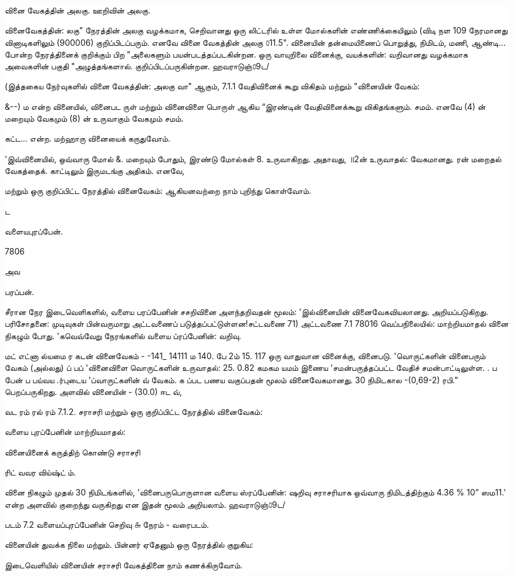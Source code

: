 வினை வேகத்தின்‌ அலகு. ஊறிவின்‌ அலகு.

வினைவேகத்தின்‌: லகு" நேரத்தின்‌ அலகு வழக்கமாக, செறிவானது ஒரு லிட்டரில்‌ உள்ள மோல்களின்‌ எண்ணிக்கையிலும்‌ (விடி நள 109 நேரமானது வினாடிகளிலும்‌ (900006) குறிப்பிடப்பரும்‌. எனவே வினை வேகத்தின்‌ அலகு ௦11.5". வினையின்‌ தன்மையிணைப்‌ பொறுத்து, நிமிடம்‌, மணி, ஆண்டி... போன்ற நேரத்தினைக்‌ குறிக்கும்‌ பிற "அலைகளும்‌ பயன்படத்தப்படகின்றன. ஒரு வாயுறிலை வினைக்கு, வயக்களின்‌: வறிவானது வழக்கமாக அவைகளின்‌ பகுதி "அழுத்தங்களால்‌. குறிப்பிடப்பருகின்றன.
ஹவராடுஞ்௦9ட/

(இத்தகைய நேர்வுகளில்‌ வினை வேகத்தின்‌: அலகு வா" ஆகும்‌, 7.1.1 வேதிவினைக்‌ கூறு விகிதம்‌ மற்றும்‌ "வினையின்‌ வேகம்‌:

&--) ம என்ற வினையில்‌, வினைபட ருள்‌ மற்றும்‌ வினைவிளை பொருள்‌ ஆகிய “இரண்டின்‌ வேதிவினைக்கூறு விகிதங்களும்‌. சமம்‌. எனவே (4) ன்‌ மறையும்‌ வேகமும்‌ (8) ன்‌ உருவாகும்‌ வேகமும்‌ சமம்‌.

கட்ட... என்ற. மற்ஹாரு வினையைக்‌ கருதுவோம்‌.

'இவ்வினையில்‌, ஒவ்வாரு மோல்‌ &. மறையும்‌ போதும்‌, இரண்டு மோல்கள்‌ 8. உருவாகிறது. அதாவது, ॥2ன்‌ உருவாதல்‌: வேகமானது. ரன்‌ மறைதல்‌ வேகத்தைக்‌. காட்டிலும்‌ இருமடங்கு அதிகம்‌. எனவே,

மற்றும்‌ ஒரு குறிப்பிட்ட நேரத்தில்‌ வினைவேகம்‌: ஆகியனவற்றை நாம்‌ புறிந்து கொள்வோம்‌.

ட

வளையபுரப்பேன்‌.

7806

அவ

பரப்பன்‌.

சீரான நேர இடைவெளிகளில்‌, வளைய பரப்பேனின்‌ சசறிவினை அளந்தறிவதன்‌ மூலம்‌: 'இல்வினையின்‌ வினைவேகவியலானது. அறியப்படுகிறது. பரிசோதனை: முடிவுகள்‌ பின்வருமாறு அட்டவணைப்‌ படுத்தப்பட்டுள்ளன!சட்டவணை 71) அட்டவணை 7.1 78016 வெப்பநிலையில்‌: மாற்றியமாதல்‌ வினை நிகழும்‌ போது. 'கவெவ்வேறு நேரங்களில்‌ வளைய ப்ரப்பேனின்‌: வறிவு.

மட்‌ எட்னா ல்யமை ர கடன்‌ வினைவேகம்‌ - -141\_ 14111 ம 140. பே 2ம்‌ 15. 117 ஒரு வாதுவான வினைக்கு, வினைபடு. 'வொருட்களின்‌ வினைபரும்‌ வேகம்‌ (அல்லது) ப்‌ பப்‌ 'வினைவிளை வொருட்களின்‌ உருவாதல்‌: 25. 0.82 கமகம யமம்‌ இணைய 'சமன்பருத்தப்பட்ட வேதிச்‌ சமன்பாட்டிலுள்ள. . ப பேன்‌ ப பய்வய .ர்புடைய 'ப்வாருட்களின்‌ வ்‌ வேகம்‌. க ப்பட பணய வகுப்பதன்‌ மூலம்‌ வினைவேகமானது. 30 நிமிடகால -(0,69-2) ரபி." பெறப்பருகிறது. அளவில்‌ வினையின்‌ - (30.0) ஈட வ்‌,

வட ரம்‌ ரல்‌ ரம்‌ 7.1.2. சராசரி மற்றும்‌ ஒரு குறிப்பிட்ட நேரத்தில்‌ வினைவேகம்‌:

வளைய புரப்பேனின்‌ மாற்றியமாதல்‌:

வினையினைக்‌ கருத்திற்‌ கொண்டு சராசரி

ரிட்‌ வவர விய்ஷ்ட்‌ ம்‌.

வினை நிகழும்‌ முதல்‌ 30 நிமிடங்களில்‌, 'வினைபருபொருளான வளைய ஸ்ரப்பேனின்‌: ஷறிவு சராசரியாக ஒவ்வாரு நிமிடத்திற்கும்‌ 4.36 % 10” ஸம11.' என்ற அளவில்‌ குறைந்து வருகிறது என இதன்‌ மூலம்‌ அறியலாம்‌.
ஹவராடுஞ்௦9ட/

படம்‌ 7.2 வளையப்புரப்பேனின்‌ செறிவு ௬ நேரம்‌ - வரைபடம்‌.

வினையின்‌ துவக்க நிலை மற்றும்‌. பின்னர்‌ ஏதேனும்‌ ஒரு நேரத்தில்‌ குறுகிய:

இடைவெளியில்‌ வினையின்‌ சராசரி வேகத்தினை நாம்‌ கணக்கிருவோம்‌.
